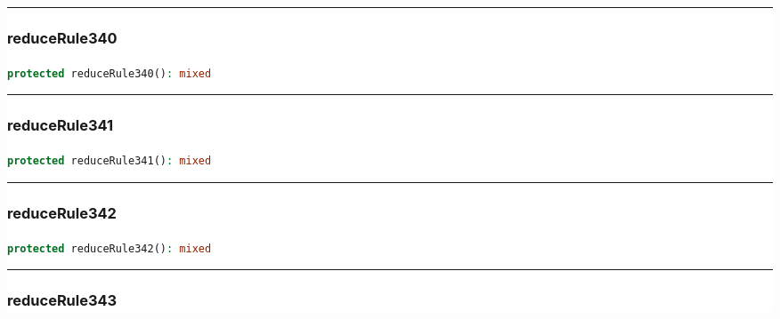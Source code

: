 







***

### reduceRule340



```php
protected reduceRule340(): mixed
```











***

### reduceRule341



```php
protected reduceRule341(): mixed
```











***

### reduceRule342



```php
protected reduceRule342(): mixed
```











***

### reduceRule343


